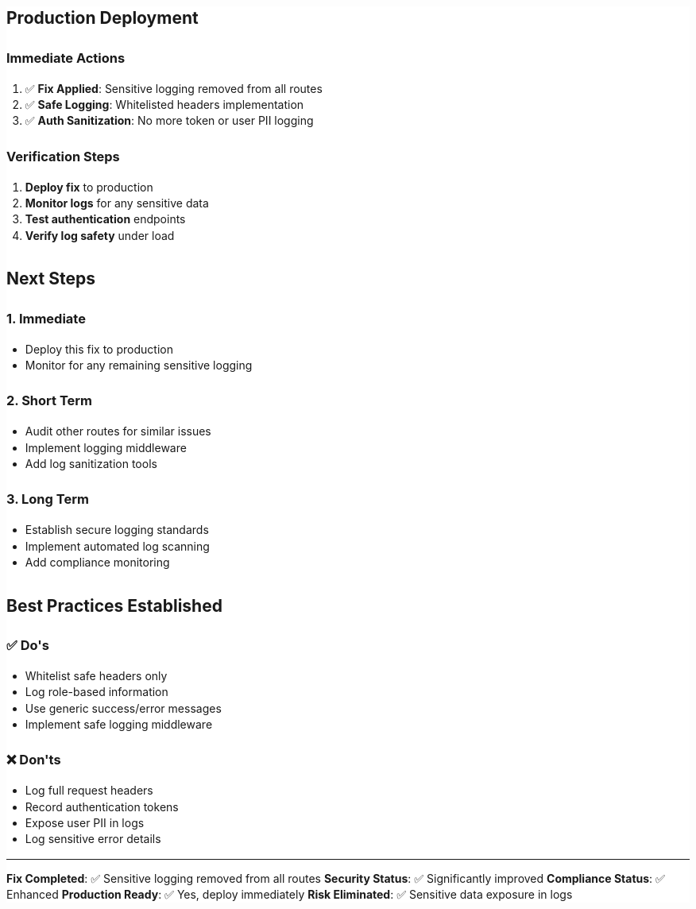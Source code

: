 ## Production Deployment

### **Immediate Actions**
1. ✅ **Fix Applied**: Sensitive logging removed from all routes
2. ✅ **Safe Logging**: Whitelisted headers implementation
3. ✅ **Auth Sanitization**: No more token or user PII logging

### **Verification Steps**
1. **Deploy fix** to production
2. **Monitor logs** for any sensitive data
3. **Test authentication** endpoints
4. **Verify log safety** under load

## Next Steps

### 1. **Immediate**
- Deploy this fix to production
- Monitor for any remaining sensitive logging

### 2. **Short Term**
- Audit other routes for similar issues
- Implement logging middleware
- Add log sanitization tools

### 3. **Long Term**
- Establish secure logging standards
- Implement automated log scanning
- Add compliance monitoring

## Best Practices Established

### ✅ **Do's**
- Whitelist safe headers only
- Log role-based information
- Use generic success/error messages
- Implement safe logging middleware

### ❌ **Don'ts**
- Log full request headers
- Record authentication tokens
- Expose user PII in logs
- Log sensitive error details

---

**Fix Completed**: ✅ Sensitive logging removed from all routes
**Security Status**: ✅ Significantly improved
**Compliance Status**: ✅ Enhanced
**Production Ready**: ✅ Yes, deploy immediately
**Risk Eliminated**: ✅ Sensitive data exposure in logs
